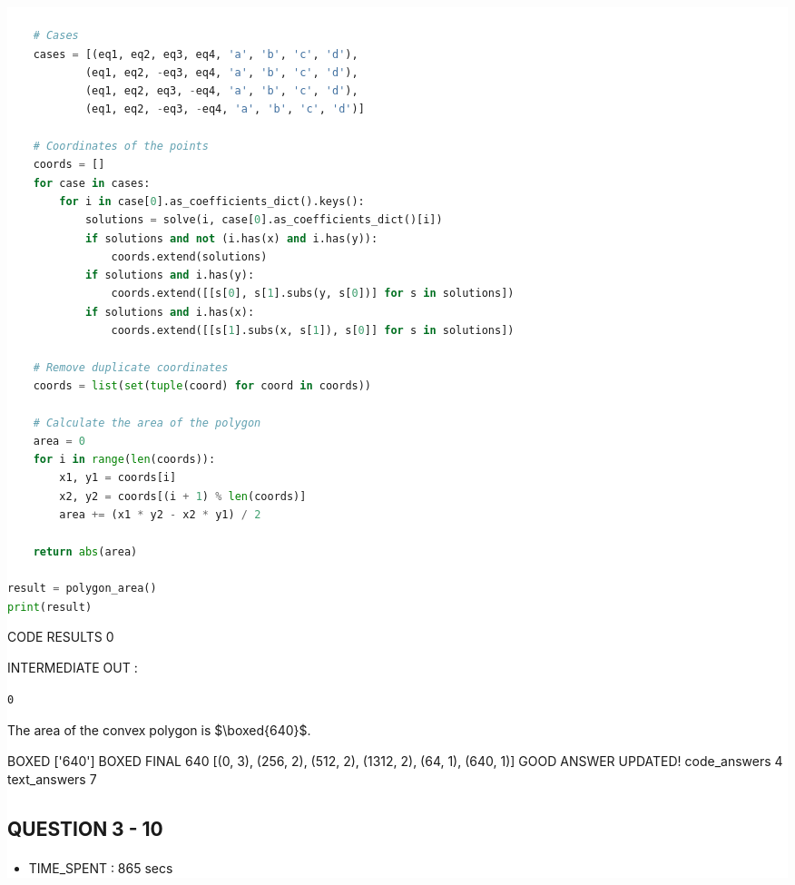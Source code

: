 ```python

    # Cases
    cases = [(eq1, eq2, eq3, eq4, 'a', 'b', 'c', 'd'),
            (eq1, eq2, -eq3, eq4, 'a', 'b', 'c', 'd'),
            (eq1, eq2, eq3, -eq4, 'a', 'b', 'c', 'd'),
            (eq1, eq2, -eq3, -eq4, 'a', 'b', 'c', 'd')]

    # Coordinates of the points
    coords = []
    for case in cases:
        for i in case[0].as_coefficients_dict().keys():
            solutions = solve(i, case[0].as_coefficients_dict()[i])
            if solutions and not (i.has(x) and i.has(y)):
                coords.extend(solutions)
            if solutions and i.has(y):
                coords.extend([[s[0], s[1].subs(y, s[0])] for s in solutions])
            if solutions and i.has(x):
                coords.extend([[s[1].subs(x, s[1]), s[0]] for s in solutions])

    # Remove duplicate coordinates
    coords = list(set(tuple(coord) for coord in coords))

    # Calculate the area of the polygon
    area = 0
    for i in range(len(coords)):
        x1, y1 = coords[i]
        x2, y2 = coords[(i + 1) % len(coords)]
        area += (x1 * y2 - x2 * y1) / 2

    return abs(area)

result = polygon_area()
print(result)
```

CODE RESULTS 0

INTERMEDIATE OUT :
```output
0
```

The area of the convex polygon is $\boxed{640}$.

BOXED ['640']
BOXED FINAL 640
[(0, 3), (256, 2), (512, 2), (1312, 2), (64, 1), (640, 1)]
GOOD ANSWER UPDATED!
code_answers 4 text_answers 7



## QUESTION 3 - 10 
- TIME_SPENT : 865 secs
